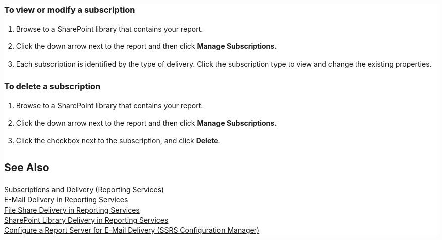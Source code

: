 ###  <a name="bkmk_to_modify_subscription"></a> To view or modify a subscription  
  
1.  Browse to a SharePoint library that contains your report.  
  
2.  Click the down arrow next to the report and then click **Manage Subscriptions**.  
  
3.  Each subscription is identified by the type of delivery. Click the subscription type to view and change the existing properties.  
  
###  <a name="bkmk_to_delete_subscription"></a> To delete a subscription  
  
1.  Browse to a SharePoint library that contains your report.  
  
2.  Click the down arrow next to the report and then click **Manage Subscriptions**.  
  
3.  Click the checkbox next to the subscription, and click **Delete**.  
  
## See Also  
 [Subscriptions and Delivery (Reporting Services)](../../Topics/TopicNameNotContainA/Subscriptions-and-Delivery--Reporting-Services-.md)   
 [E-Mail Delivery in Reporting Services](../../Topics/TopicNameNotContainA/E-Mail-Delivery-in-Reporting-Services.md)   
 [File Share Delivery in Reporting Services](../../Topics/TopicNameNotContainA/File-Share-Delivery-in-Reporting-Services.md)   
 [SharePoint Library Delivery in Reporting Services](../../Topics/TopicNameNotContainA/SharePoint-Library-Delivery-in-Reporting-Services.md)   
 [Configure a Report Server for E-Mail Delivery (SSRS Configuration Manager)](assetId:///b838f970-d11a-4239-b164-8d11f4581d83)